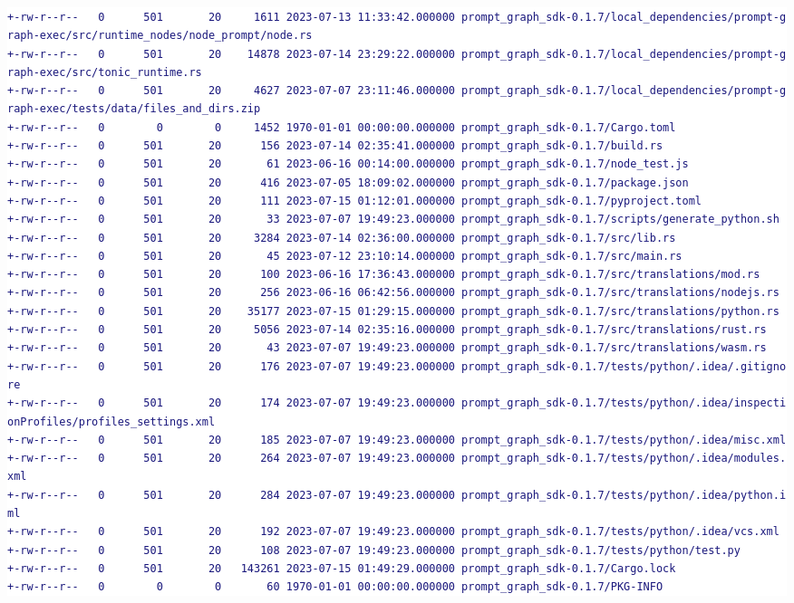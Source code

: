 ```diff
+-rw-r--r--   0      501       20     1611 2023-07-13 11:33:42.000000 prompt_graph_sdk-0.1.7/local_dependencies/prompt-graph-exec/src/runtime_nodes/node_prompt/node.rs
+-rw-r--r--   0      501       20    14878 2023-07-14 23:29:22.000000 prompt_graph_sdk-0.1.7/local_dependencies/prompt-graph-exec/src/tonic_runtime.rs
+-rw-r--r--   0      501       20     4627 2023-07-07 23:11:46.000000 prompt_graph_sdk-0.1.7/local_dependencies/prompt-graph-exec/tests/data/files_and_dirs.zip
+-rw-r--r--   0        0        0     1452 1970-01-01 00:00:00.000000 prompt_graph_sdk-0.1.7/Cargo.toml
+-rw-r--r--   0      501       20      156 2023-07-14 02:35:41.000000 prompt_graph_sdk-0.1.7/build.rs
+-rw-r--r--   0      501       20       61 2023-06-16 00:14:00.000000 prompt_graph_sdk-0.1.7/node_test.js
+-rw-r--r--   0      501       20      416 2023-07-05 18:09:02.000000 prompt_graph_sdk-0.1.7/package.json
+-rw-r--r--   0      501       20      111 2023-07-15 01:12:01.000000 prompt_graph_sdk-0.1.7/pyproject.toml
+-rw-r--r--   0      501       20       33 2023-07-07 19:49:23.000000 prompt_graph_sdk-0.1.7/scripts/generate_python.sh
+-rw-r--r--   0      501       20     3284 2023-07-14 02:36:00.000000 prompt_graph_sdk-0.1.7/src/lib.rs
+-rw-r--r--   0      501       20       45 2023-07-12 23:10:14.000000 prompt_graph_sdk-0.1.7/src/main.rs
+-rw-r--r--   0      501       20      100 2023-06-16 17:36:43.000000 prompt_graph_sdk-0.1.7/src/translations/mod.rs
+-rw-r--r--   0      501       20      256 2023-06-16 06:42:56.000000 prompt_graph_sdk-0.1.7/src/translations/nodejs.rs
+-rw-r--r--   0      501       20    35177 2023-07-15 01:29:15.000000 prompt_graph_sdk-0.1.7/src/translations/python.rs
+-rw-r--r--   0      501       20     5056 2023-07-14 02:35:16.000000 prompt_graph_sdk-0.1.7/src/translations/rust.rs
+-rw-r--r--   0      501       20       43 2023-07-07 19:49:23.000000 prompt_graph_sdk-0.1.7/src/translations/wasm.rs
+-rw-r--r--   0      501       20      176 2023-07-07 19:49:23.000000 prompt_graph_sdk-0.1.7/tests/python/.idea/.gitignore
+-rw-r--r--   0      501       20      174 2023-07-07 19:49:23.000000 prompt_graph_sdk-0.1.7/tests/python/.idea/inspectionProfiles/profiles_settings.xml
+-rw-r--r--   0      501       20      185 2023-07-07 19:49:23.000000 prompt_graph_sdk-0.1.7/tests/python/.idea/misc.xml
+-rw-r--r--   0      501       20      264 2023-07-07 19:49:23.000000 prompt_graph_sdk-0.1.7/tests/python/.idea/modules.xml
+-rw-r--r--   0      501       20      284 2023-07-07 19:49:23.000000 prompt_graph_sdk-0.1.7/tests/python/.idea/python.iml
+-rw-r--r--   0      501       20      192 2023-07-07 19:49:23.000000 prompt_graph_sdk-0.1.7/tests/python/.idea/vcs.xml
+-rw-r--r--   0      501       20      108 2023-07-07 19:49:23.000000 prompt_graph_sdk-0.1.7/tests/python/test.py
+-rw-r--r--   0      501       20   143261 2023-07-15 01:49:29.000000 prompt_graph_sdk-0.1.7/Cargo.lock
+-rw-r--r--   0        0        0       60 1970-01-01 00:00:00.000000 prompt_graph_sdk-0.1.7/PKG-INFO
```
